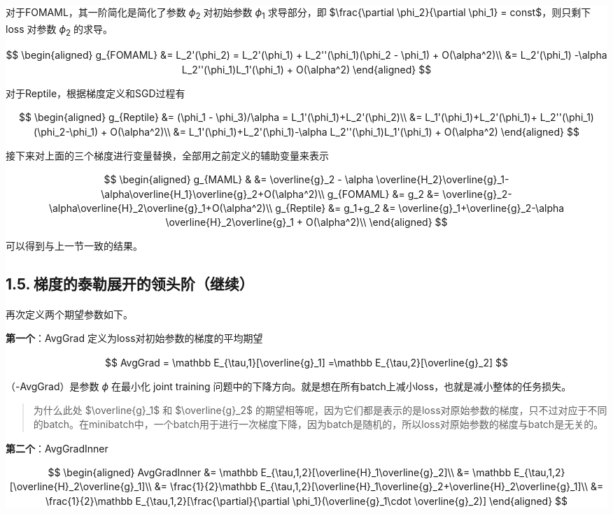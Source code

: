 对于FOMAML，其一阶简化是简化了参数 $\phi_2$ 对初始参数 $\phi_1$ 求导部分，即 $\frac{\partial \phi_2}{\partial \phi_1} = const$，则只剩下 loss 对参数 $\phi_2$ 的求导。

$$
\begin{aligned}
g_{FOMAML} &= L_2'(\phi_2) = L_2'(\phi_1) + L_2''(\phi_1)(\phi_2 - \phi_1) + O(\alpha^2)\\
&= L_2'(\phi_1) -\alpha L_2''(\phi_1)L_1'(\phi_1) + O(\alpha^2)
\end{aligned}
$$

对于Reptile，根据梯度定义和SGD过程有

$$
\begin{aligned}
g_{Reptile} &= (\phi_1 - \phi_3)/\alpha = L_1'(\phi_1)+L_2'(\phi_2)\\
&= L_1'(\phi_1)+L_2'(\phi_1)+ L_2''(\phi_1)(\phi_2-\phi_1) + O(\alpha^2)\\
&= L_1'(\phi_1)+L_2'(\phi_1)-\alpha L_2''(\phi_1)L_1'(\phi_1) + O(\alpha^2)
\end{aligned}
$$

接下来对上面的三个梯度进行变量替换，全部用之前定义的辅助变量来表示

$$
\begin{aligned}
g_{MAML} & &= \overline{g}_2 - \alpha \overline{H_2}\overline{g}_1-\alpha\overline{H_1}\overline{g}_2+O(\alpha^2)\\
g_{FOMAML} &= g_2 &= \overline{g}_2-\alpha\overline{H}_2\overline{g}_1+O(\alpha^2)\\
g_{Reptile} &= g_1+g_2 &= \overline{g}_1+\overline{g}_2-\alpha \overline{H}_2\overline{g}_1 + O(\alpha^2)\\
\end{aligned}
$$

可以得到与上一节一致的结果。

## 1.5. 梯度的泰勒展开的领头阶（继续）

再次定义两个期望参数如下。

**第一个**：AvgGrad 定义为loss对初始参数的梯度的平均期望

$$
AvgGrad = \mathbb E_{\tau,1}[\overline{g}_1] =\mathbb E_{\tau,2}[\overline{g}_2]
$$

（-AvgGrad）是参数 $\phi$ 在最小化 joint training 问题中的下降方向。就是想在所有batch上减小loss，也就是减小整体的任务损失。

> 为什么此处 $\overline{g}_1$ 和 $\overline{g}_2$ 的期望相等呢，因为它们都是表示的是loss对原始参数的梯度，只不过对应于不同的batch。在minibatch中，一个batch用于进行一次梯度下降，因为batch是随机的，所以loss对原始参数的梯度与batch是无关的。

**第二个**：AvgGradInner

$$
\begin{aligned}
AvgGradInner &= \mathbb E_{\tau,1,2}[\overline{H}_1\overline{g}_2]\\
&= \mathbb E_{\tau,1,2}[\overline{H}_2\overline{g}_1]\\
&= \frac{1}{2}\mathbb E_{\tau,1,2}[\overline{H}_1\overline{g}_2+\overline{H}_2\overline{g}_1]\\
&= \frac{1}{2}\mathbb E_{\tau,1,2}[\frac{\partial}{\partial \phi_1}(\overline{g}_1\cdot \overline{g}_2)]
\end{aligned}
$$
